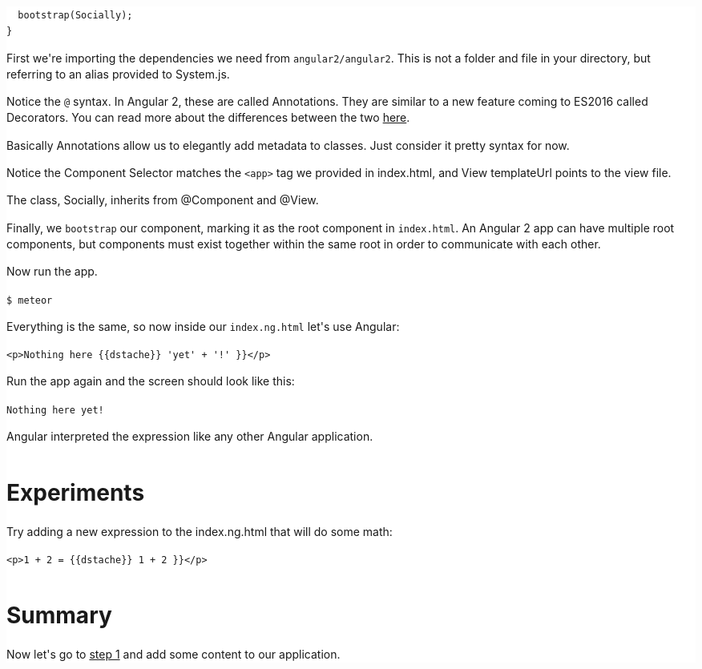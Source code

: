       bootstrap(Socially);
    }

First we're importing the dependencies we need from `angular2/angular2`. This is not a folder and file in your directory, but referring to an alias provided to System.js.

Notice the `@` syntax. In Angular 2, these are called Annotations. They are similar to a new feature coming to ES2016 called Decorators. You can read more about the differences between the two [here](http://blog.thoughtram.io/angular/2015/05/03/the-difference-between-annotations-and-decorators.html).

Basically Annotations allow us to elegantly add metadata to classes. Just consider it pretty syntax for now.

Notice the Component Selector matches the `<app>` tag we provided in index.html, and View templateUrl points to the view file.

The class, Socially, inherits from @Component and @View.

Finally, we `bootstrap` our component, marking it as the root component in `index.html`. An Angular 2 app can have multiple root components, but components must exist together within the same root in order to communicate with each other.

Now run the app.

    $ meteor

Everything is the same, so now inside our `index.ng.html` let's use Angular:

    <p>Nothing here {{dstache}} 'yet' + '!' }}</p>

Run the app again and the screen should look like this:

    Nothing here yet!

Angular interpreted the expression like any other Angular application.

# Experiments
Try adding a new expression to the index.ng.html that will do some math:

    <p>1 + 2 = {{dstache}} 1 + 2 }}</p>

# Summary
Now let's go to [step 1](/tutorial/step_01) and add some content to our application.
